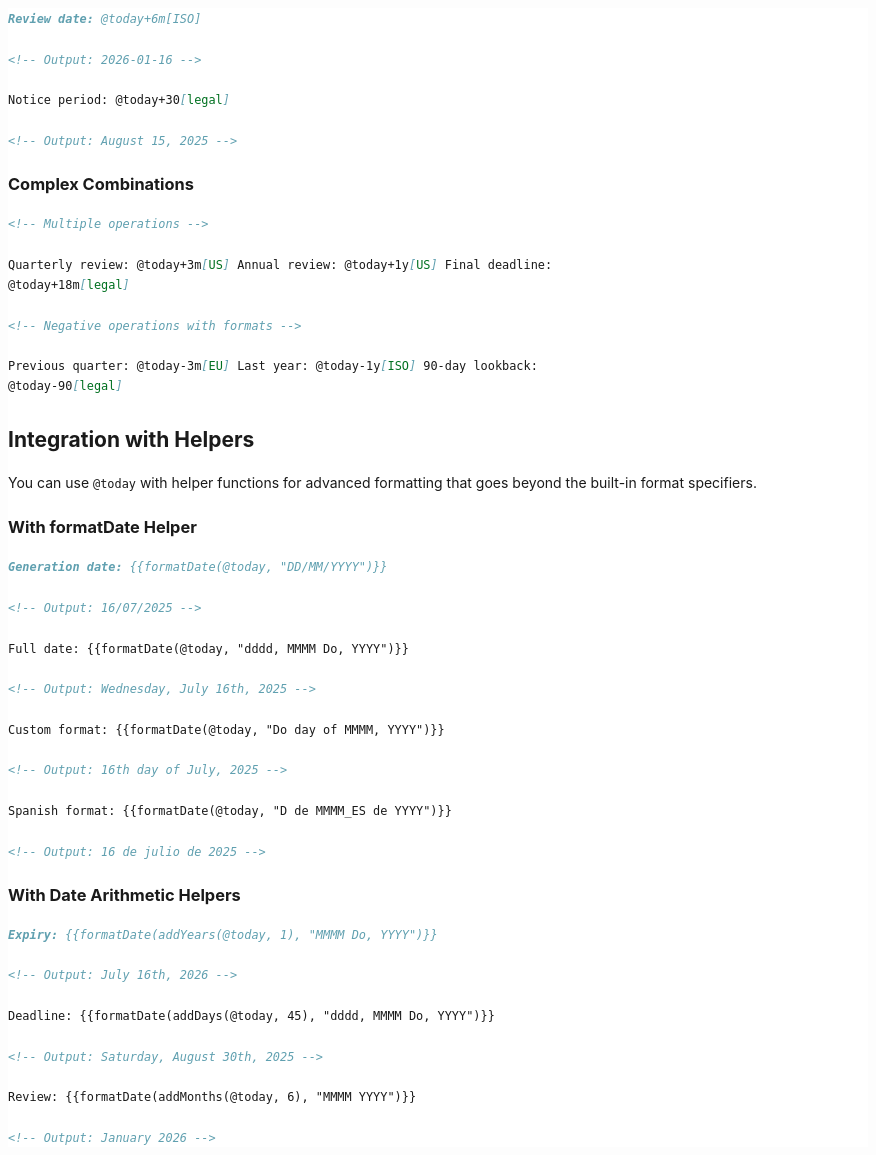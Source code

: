 ```markdown
Review date: @today+6m[ISO]

<!-- Output: 2026-01-16 -->

Notice period: @today+30[legal]

<!-- Output: August 15, 2025 -->
```

### Complex Combinations

```markdown
<!-- Multiple operations -->

Quarterly review: @today+3m[US] Annual review: @today+1y[US] Final deadline:
@today+18m[legal]

<!-- Negative operations with formats -->

Previous quarter: @today-3m[EU] Last year: @today-1y[ISO] 90-day lookback:
@today-90[legal]
```

## Integration with Helpers

You can use `@today` with helper functions for advanced formatting that goes
beyond the built-in format specifiers.

### With formatDate Helper

```markdown
Generation date: {{formatDate(@today, "DD/MM/YYYY")}}

<!-- Output: 16/07/2025 -->

Full date: {{formatDate(@today, "dddd, MMMM Do, YYYY")}}

<!-- Output: Wednesday, July 16th, 2025 -->

Custom format: {{formatDate(@today, "Do day of MMMM, YYYY")}}

<!-- Output: 16th day of July, 2025 -->

Spanish format: {{formatDate(@today, "D de MMMM_ES de YYYY")}}

<!-- Output: 16 de julio de 2025 -->
```

### With Date Arithmetic Helpers

```markdown
Expiry: {{formatDate(addYears(@today, 1), "MMMM Do, YYYY")}}

<!-- Output: July 16th, 2026 -->

Deadline: {{formatDate(addDays(@today, 45), "dddd, MMMM Do, YYYY")}}

<!-- Output: Saturday, August 30th, 2025 -->

Review: {{formatDate(addMonths(@today, 6), "MMMM YYYY")}}

<!-- Output: January 2026 -->
```
